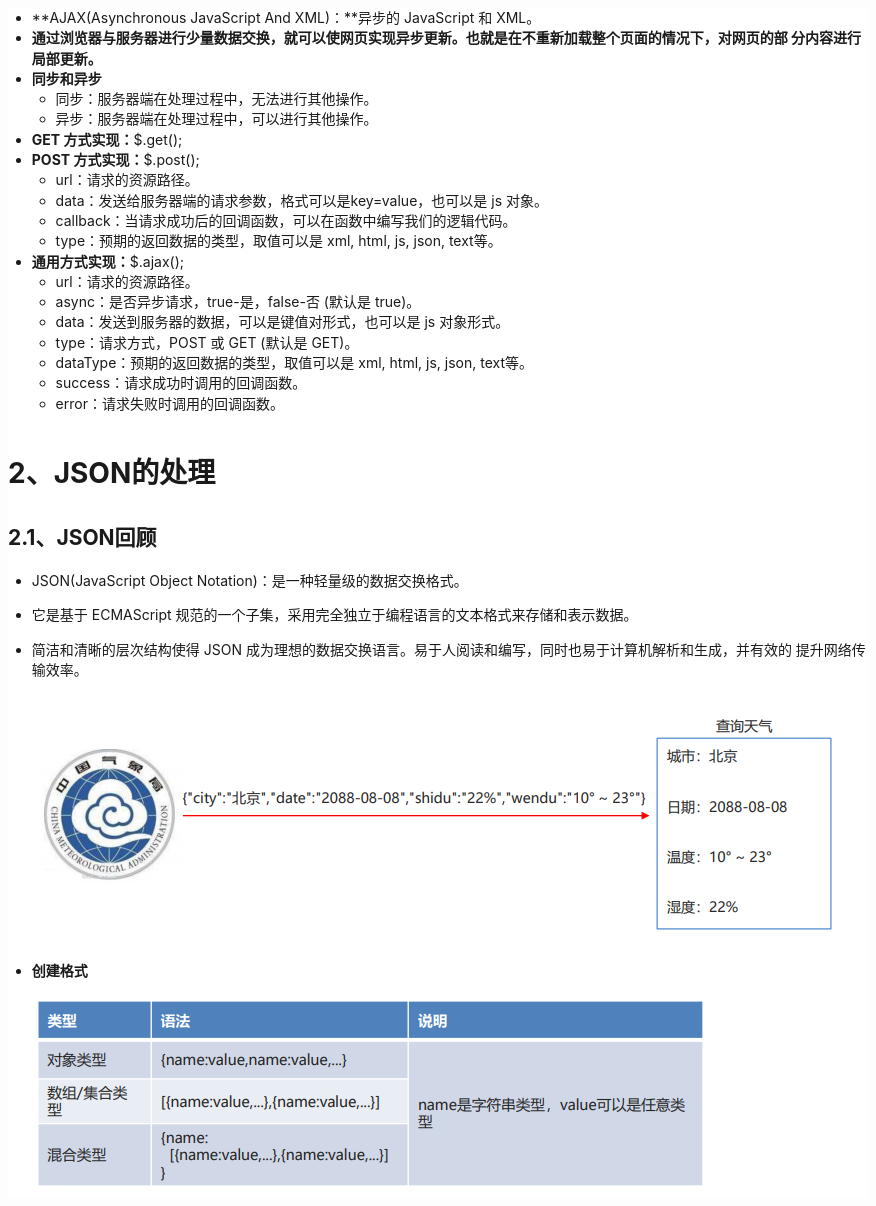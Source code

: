 - **AJAX(Asynchronous JavaScript And XML)：**异步的 JavaScript 和 XML。 
- **通过浏览器与服务器进行少量数据交换，就可以使网页实现异步更新。也就是在不重新加载整个页面的情况下，对网页的部 分内容进行局部更新。**
- **同步和异步**
  - 同步：服务器端在处理过程中，无法进行其他操作。
  - 异步：服务器端在处理过程中，可以进行其他操作。
-  **GET 方式实现：**$.get(); 
- **POST 方式实现：**$.post(); 
  - url：请求的资源路径。
  - data：发送给服务器端的请求参数，格式可以是key=value，也可以是 js 对象。 
  - callback：当请求成功后的回调函数，可以在函数中编写我们的逻辑代码。
  - type：预期的返回数据的类型，取值可以是 xml, html, js, json, text等。
- **通用方式实现：**$.ajax();
  - url：请求的资源路径。
  - async：是否异步请求，true-是，false-否 (默认是 true)。
  - data：发送到服务器的数据，可以是键值对形式，也可以是 js 对象形式。
  - type：请求方式，POST 或 GET (默认是 GET)。
  - dataType：预期的返回数据的类型，取值可以是 xml, html, js, json, text等。 
  - success：请求成功时调用的回调函数。
  - error：请求失败时调用的回调函数。

# 2、JSON的处理

## 2.1、JSON回顾

- JSON(JavaScript Object Notation)：是一种轻量级的数据交换格式。 

- 它是基于 ECMAScript 规范的一个子集，采用完全独立于编程语言的文本格式来存储和表示数据。

- 简洁和清晰的层次结构使得 JSON 成为理想的数据交换语言。易于人阅读和编写，同时也易于计算机解析和生成，并有效的 提升网络传输效率。

  ![](.\img\json回顾.png)

- **创建格式**

  ![](.\img\创建格式.png)
